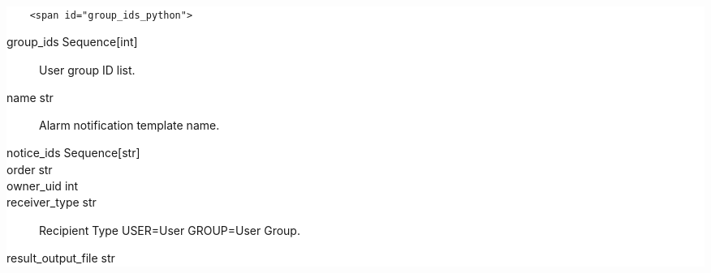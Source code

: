         <span id="group_ids_python">
<a data-swiftype-name="resource-property" data-swiftype-type="text" href="#group_ids_python" style="color: inherit; text-decoration: inherit;">group_<wbr>ids</a>
</span>
        <span class="property-indicator"></span>
        <span class="property-type">Sequence[int]</span>
    </dt>
    <dd><p>User group ID list.</p>
</dd><dt class="property-"
            title="">
        <span id="name_python">
<a data-swiftype-name="resource-property" data-swiftype-type="text" href="#name_python" style="color: inherit; text-decoration: inherit;">name</a>
</span>
        <span class="property-indicator"></span>
        <span class="property-type">str</span>
    </dt>
    <dd><p>Alarm notification template name.</p>
</dd><dt class="property-"
            title="">
        <span id="notice_ids_python">
<a data-swiftype-name="resource-property" data-swiftype-type="text" href="#notice_ids_python" style="color: inherit; text-decoration: inherit;">notice_<wbr>ids</a>
</span>
        <span class="property-indicator"></span>
        <span class="property-type">Sequence[str]</span>
    </dt>
    <dd></dd><dt class="property-"
            title="">
        <span id="order_python">
<a data-swiftype-name="resource-property" data-swiftype-type="text" href="#order_python" style="color: inherit; text-decoration: inherit;">order</a>
</span>
        <span class="property-indicator"></span>
        <span class="property-type">str</span>
    </dt>
    <dd></dd><dt class="property-"
            title="">
        <span id="owner_uid_python">
<a data-swiftype-name="resource-property" data-swiftype-type="text" href="#owner_uid_python" style="color: inherit; text-decoration: inherit;">owner_<wbr>uid</a>
</span>
        <span class="property-indicator"></span>
        <span class="property-type">int</span>
    </dt>
    <dd></dd><dt class="property-"
            title="">
        <span id="receiver_type_python">
<a data-swiftype-name="resource-property" data-swiftype-type="text" href="#receiver_type_python" style="color: inherit; text-decoration: inherit;">receiver_<wbr>type</a>
</span>
        <span class="property-indicator"></span>
        <span class="property-type">str</span>
    </dt>
    <dd><p>Recipient Type USER=User GROUP=User Group.</p>
</dd><dt class="property-"
            title="">
        <span id="result_output_file_python">
<a data-swiftype-name="resource-property" data-swiftype-type="text" href="#result_output_file_python" style="color: inherit; text-decoration: inherit;">result_<wbr>output_<wbr>file</a>
</span>
        <span class="property-indicator"></span>
        <span class="property-type">str</span>
    </dt>